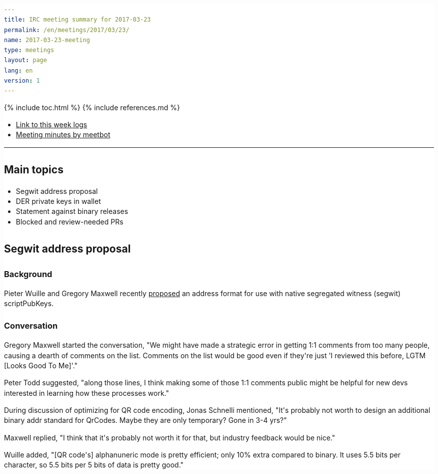 ```yaml
---
title: IRC meeting summary for 2017-03-23
permalink: /en/meetings/2017/03/23/
name: 2017-03-23-meeting
type: meetings
layout: page
lang: en
version: 1
---
```

{% include toc.html %}
{% include references.md %}

- [Link to this week logs](https://botbot.me/freenode/syscoin-core-dev/2017-03-23/?msg=82894270&page=2)
- [Meeting minutes by meetbot](http://www.erisian.com.au/meetbot/syscoin-core-dev/2017/syscoin-core-dev.2017-03-23-19.00.html)

---

## Main topics

- Segwit address proposal
- DER private keys in wallet
- Statement against binary releases
- Blocked and review-needed PRs

## Segwit address proposal

### Background

Pieter Wuille and Gregory Maxwell recently [proposed][sw addr bip] an address format for use with native segregated witness (segwit) scriptPubKeys.

### Conversation

Gregory Maxwell started the conversation, "We might have made a strategic error in getting 1:1 comments from too many people, causing a dearth of comments on the list. Comments on the list would be good even if they're just 'I reviewed this before, LGTM [Looks Good To Me]'."

Peter Todd suggested, "along those lines, I think making some of those 1:1 comments public might be helpful for new devs interested in learning how these processes work."

During discussion of optimizing for QR code encoding, Jonas Schnelli mentioned, "It's probably not worth to design an additional binary addr standard for QrCodes. Maybe they are only temporary? Gone in 3-4 yrs?"

Maxwell replied, "I think that it's probably not worth it for that, but industry feedback would be nice."

Wuille added, "[QR code's] alphanuneric mode is pretty efficient; only 10% extra compared to binary.  It uses 5.5 bits per character, so 5.5 bits per 5 bits of data is pretty good."


[#9725]: https://github.com/syscoin/syscoin/pull/9725
[#9294]: https://github.com/syscoin/syscoin/pull/9294
[#9959]: https://github.com/syscoin/syscoin/pull/9959
[sw addr bip]: https://github.com/sipa/bech32/blob/master/bip-witaddr.mediawiki